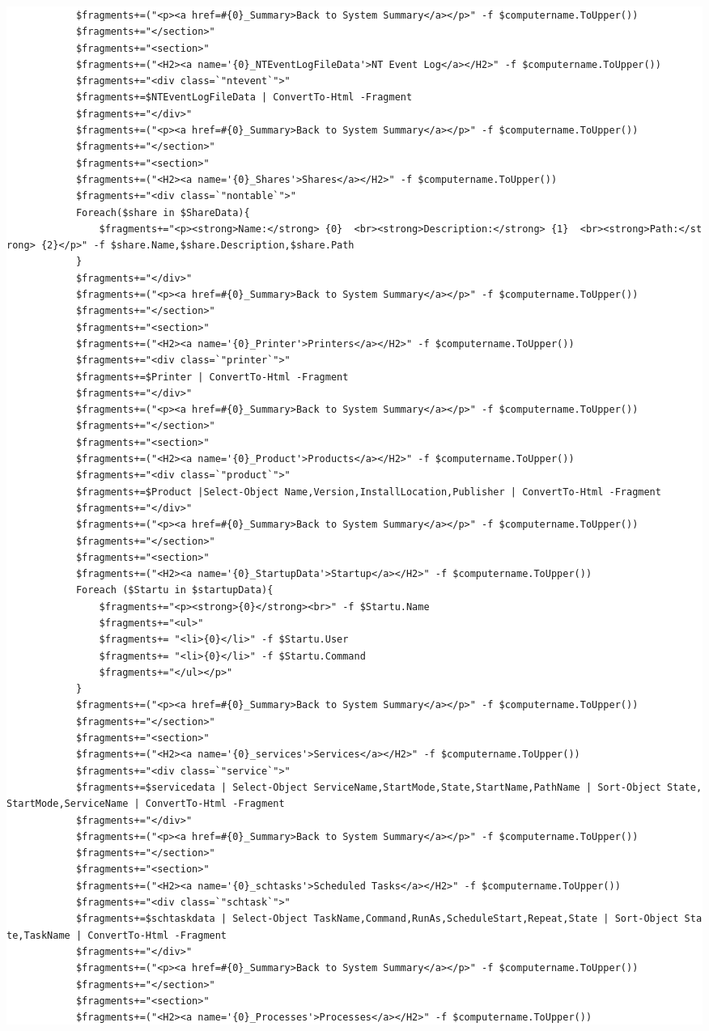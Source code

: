  				$fragments+=("<p><a href=#{0}_Summary>Back to System Summary</a></p>" -f $computername.ToUpper())
 				$fragments+="</section>"
 				$fragments+="<section>"
 				$fragments+=("<H2><a name='{0}_NTEventLogFileData'>NT Event Log</a></H2>" -f $computername.ToUpper())
 				$fragments+="<div class=`"ntevent`">"
 				$fragments+=$NTEventLogFileData | ConvertTo-Html -Fragment
 				$fragments+="</div>"
 				$fragments+=("<p><a href=#{0}_Summary>Back to System Summary</a></p>" -f $computername.ToUpper())
 				$fragments+="</section>"
 				$fragments+="<section>"
 				$fragments+=("<H2><a name='{0}_Shares'>Shares</a></H2>" -f $computername.ToUpper())
 				$fragments+="<div class=`"nontable`">"
 				Foreach($share in $ShareData){
 					$fragments+="<p><strong>Name:</strong> {0}  <br><strong>Description:</strong> {1}  <br><strong>Path:</strong> {2}</p>" -f $share.Name,$share.Description,$share.Path
 				}
 				$fragments+="</div>"
 				$fragments+=("<p><a href=#{0}_Summary>Back to System Summary</a></p>" -f $computername.ToUpper())
 				$fragments+="</section>"
 				$fragments+="<section>"
 				$fragments+=("<H2><a name='{0}_Printer'>Printers</a></H2>" -f $computername.ToUpper())
 				$fragments+="<div class=`"printer`">"
 				$fragments+=$Printer | ConvertTo-Html -Fragment
 				$fragments+="</div>"
 				$fragments+=("<p><a href=#{0}_Summary>Back to System Summary</a></p>" -f $computername.ToUpper())
 				$fragments+="</section>"
 				$fragments+="<section>"
 				$fragments+=("<H2><a name='{0}_Product'>Products</a></H2>" -f $computername.ToUpper())
 				$fragments+="<div class=`"product`">"
 				$fragments+=$Product |Select-Object Name,Version,InstallLocation,Publisher | ConvertTo-Html -Fragment
 				$fragments+="</div>"
 				$fragments+=("<p><a href=#{0}_Summary>Back to System Summary</a></p>" -f $computername.ToUpper())
 				$fragments+="</section>"
 				$fragments+="<section>"
 				$fragments+=("<H2><a name='{0}_StartupData'>Startup</a></H2>" -f $computername.ToUpper())
 				Foreach ($Startu in $startupData){
 					$fragments+="<p><strong>{0}</strong><br>" -f $Startu.Name
 					$fragments+="<ul>"
 					$fragments+= "<li>{0}</li>" -f $Startu.User
 					$fragments+= "<li>{0}</li>" -f $Startu.Command
 					$fragments+="</ul></p>"
 				}
 				$fragments+=("<p><a href=#{0}_Summary>Back to System Summary</a></p>" -f $computername.ToUpper())
 				$fragments+="</section>"
 				$fragments+="<section>"
 				$fragments+=("<H2><a name='{0}_services'>Services</a></H2>" -f $computername.ToUpper())
 				$fragments+="<div class=`"service`">"
 				$fragments+=$servicedata | Select-Object ServiceName,StartMode,State,StartName,PathName | Sort-Object State,StartMode,ServiceName | ConvertTo-Html -Fragment
 				$fragments+="</div>"
 				$fragments+=("<p><a href=#{0}_Summary>Back to System Summary</a></p>" -f $computername.ToUpper())
 				$fragments+="</section>"
 				$fragments+="<section>"
 				$fragments+=("<H2><a name='{0}_schtasks'>Scheduled Tasks</a></H2>" -f $computername.ToUpper())
 				$fragments+="<div class=`"schtask`">"
 				$fragments+=$schtaskdata | Select-Object TaskName,Command,RunAs,ScheduleStart,Repeat,State | Sort-Object State,TaskName | ConvertTo-Html -Fragment
 				$fragments+="</div>"
 				$fragments+=("<p><a href=#{0}_Summary>Back to System Summary</a></p>" -f $computername.ToUpper())
 				$fragments+="</section>"
 				$fragments+="<section>"
 				$fragments+=("<H2><a name='{0}_Processes'>Processes</a></H2>" -f $computername.ToUpper())
